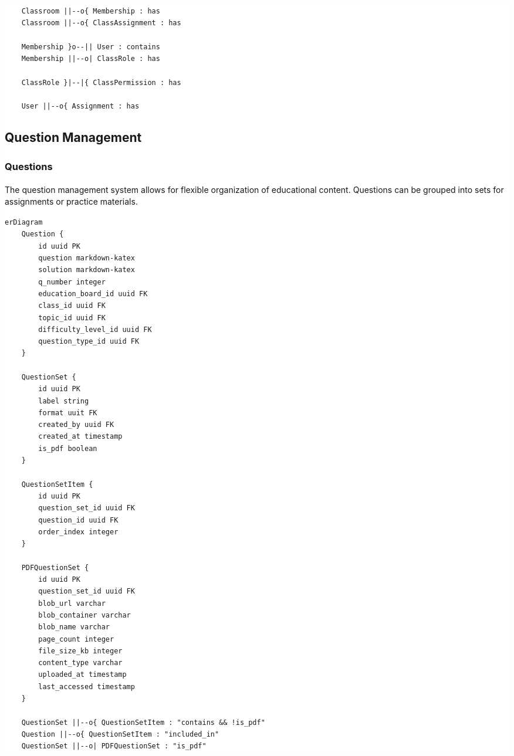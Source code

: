 ```mermaid
    Classroom ||--o{ Membership : has
    Classroom ||--o{ ClassAssignment : has

    Membership }o--|| User : contains
    Membership ||--o| ClassRole : has

    ClassRole }|--|{ ClassPermission : has

    User ||--o{ Assignment : has
```

## Question Management

### Questions
The question management system allows for flexible organization of educational content. Questions can be grouped into sets for assignments or practice materials.

```mermaid
erDiagram
    Question {
        id uuid PK
        question markdown-katex
        solution markdown-katex
        q_number integer
        education_board_id uuid FK
        class_id uuid FK
        topic_id uuid FK
        difficulty_level_id uuid FK
        question_type_id uuid FK
    }
    
    QuestionSet {
        id uuid PK
        label string
        format uuit FK
        created_by uuid FK
        created_at timestamp
        is_pdf boolean
    }
    
    QuestionSetItem {
        id uuid PK
        question_set_id uuid FK
        question_id uuid FK
        order_index integer
    }
    
    PDFQuestionSet {
        id uuid PK
        question_set_id uuid FK
        blob_url varchar
        blob_container varchar
        blob_name varchar
        page_count integer
        file_size_kb integer
        content_type varchar
        uploaded_at timestamp
        last_accessed timestamp
    }
    
    QuestionSet ||--o{ QuestionSetItem : "contains && !is_pdf"
    Question ||--o{ QuestionSetItem : "included_in"
    QuestionSet ||--o| PDFQuestionSet : "is_pdf"
```